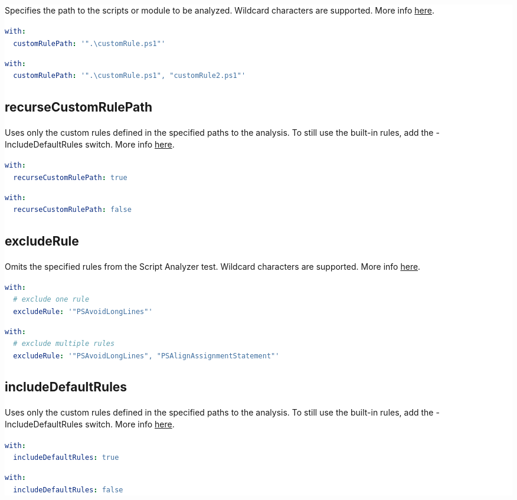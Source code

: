 Specifies the path to the scripts or module to be analyzed. Wildcard characters are supported. More info [here](https://github.com/PowerShell/PSScriptAnalyzer/blob/master/docs/Cmdlets/Invoke-ScriptAnalyzer.md#-customrulepath).
```yaml
with:
  customRulePath: '".\customRule.ps1"'
```
```yaml
with:
  customRulePath: '".\customRule.ps1", "customRule2.ps1"'
```

## recurseCustomRulePath
Uses only the custom rules defined in the specified paths to the analysis. To still use the built-in rules, add the -IncludeDefaultRules switch. More info [here](https://github.com/PowerShell/PSScriptAnalyzer/blob/master/docs/Cmdlets/Invoke-ScriptAnalyzer.md#-recursecustomrulepath).
```yaml
with:
  recurseCustomRulePath: true
```
```yaml
with:
  recurseCustomRulePath: false
```

## excludeRule
Omits the specified rules from the Script Analyzer test. Wildcard characters are supported. More info [here](https://github.com/PowerShell/PSScriptAnalyzer/blob/master/docs/Cmdlets/Invoke-ScriptAnalyzer.md#-excluderule).
```yaml
with:
  # exclude one rule
  excludeRule: '"PSAvoidLongLines"'
```
```yaml
with:
  # exclude multiple rules
  excludeRule: '"PSAvoidLongLines", "PSAlignAssignmentStatement"'
```

## includeDefaultRules
Uses only the custom rules defined in the specified paths to the analysis. To still use the built-in rules, add the -IncludeDefaultRules switch. More info [here](https://github.com/PowerShell/PSScriptAnalyzer/blob/master/docs/Cmdlets/Invoke-ScriptAnalyzer.md#-includedefaultrules).
```yaml
with:
  includeDefaultRules: true
```
```yaml
with:
  includeDefaultRules: false
```
